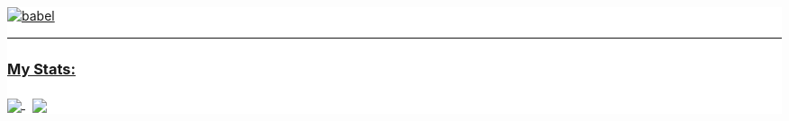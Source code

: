 <a href="https://babeljs.io/" target="_blank" rel="noreferrer"> <img src="https://cdn.jsdelivr.net/gh/devicons/devicon@latest/icons/babel/babel-original.svg" alt="babel" width="40" height="40"/> 
</p>

          
----
<h3 align="left">My Stats:</h3>

<a href="https://github.com/tlanettepollard/github-readme-stats">
  <img height=200 align="center" src="https://github-readme-stats.vercel.app/api?username=tlanettepollard&show_icons=true&rank_icon=github&theme=radical" />
</a> &nbsp;
<a href="https://github.com/tlanettepollard/convoychat">
  <img height=200 align="center" src="https://github-readme-stats.vercel.app/api/top-langs?username=tlanettepollard&layout=donut&theme=radical&langs_count=8&card_width=320" />
</a>
<br />




